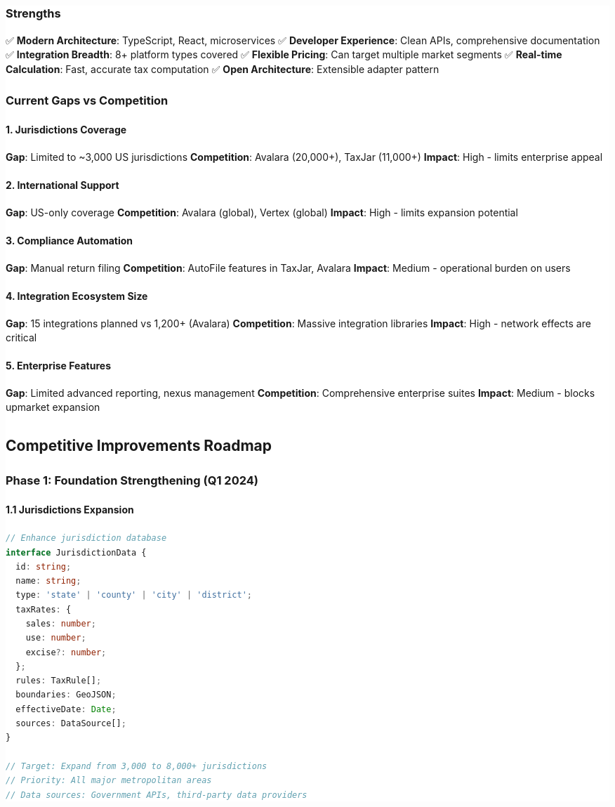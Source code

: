 ### Strengths
✅ **Modern Architecture**: TypeScript, React, microservices
✅ **Developer Experience**: Clean APIs, comprehensive documentation
✅ **Integration Breadth**: 8+ platform types covered
✅ **Flexible Pricing**: Can target multiple market segments
✅ **Real-time Calculation**: Fast, accurate tax computation
✅ **Open Architecture**: Extensible adapter pattern

### Current Gaps vs Competition

#### 1. Jurisdictions Coverage
**Gap**: Limited to ~3,000 US jurisdictions
**Competition**: Avalara (20,000+), TaxJar (11,000+)
**Impact**: High - limits enterprise appeal

#### 2. International Support
**Gap**: US-only coverage
**Competition**: Avalara (global), Vertex (global)
**Impact**: High - limits expansion potential

#### 3. Compliance Automation
**Gap**: Manual return filing
**Competition**: AutoFile features in TaxJar, Avalara
**Impact**: Medium - operational burden on users

#### 4. Integration Ecosystem Size
**Gap**: 15 integrations planned vs 1,200+ (Avalara)
**Competition**: Massive integration libraries
**Impact**: High - network effects are critical

#### 5. Enterprise Features
**Gap**: Limited advanced reporting, nexus management
**Competition**: Comprehensive enterprise suites
**Impact**: Medium - blocks upmarket expansion

## Competitive Improvements Roadmap

### Phase 1: Foundation Strengthening (Q1 2024)

#### 1.1 Jurisdictions Expansion
```typescript
// Enhance jurisdiction database
interface JurisdictionData {
  id: string;
  name: string;
  type: 'state' | 'county' | 'city' | 'district';
  taxRates: {
    sales: number;
    use: number;
    excise?: number;
  };
  rules: TaxRule[];
  boundaries: GeoJSON;
  effectiveDate: Date;
  sources: DataSource[];
}

// Target: Expand from 3,000 to 8,000+ jurisdictions
// Priority: All major metropolitan areas
// Data sources: Government APIs, third-party data providers
```
